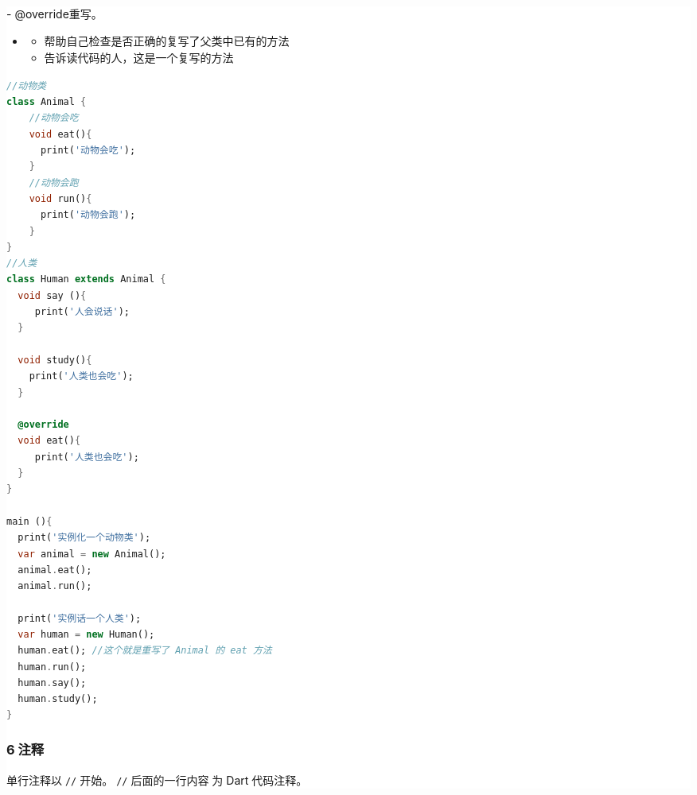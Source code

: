  \- @override重写。

- - 帮助自己检查是否正确的复写了父类中已有的方法
  - 告诉读代码的人，这是一个复写的方法

```dart
//动物类
class Animal {
    //动物会吃
    void eat(){
      print('动物会吃');
    }
    //动物会跑
    void run(){
      print('动物会跑');
    }
}
//人类
class Human extends Animal {
  void say (){
     print('人会说话');
  }

  void study(){
    print('人类也会吃');
  }

  @override 
  void eat(){
     print('人类也会吃');
  }
}

main (){
  print('实例化一个动物类');
  var animal = new Animal();
  animal.eat();
  animal.run();

  print('实例话一个人类');
  var human = new Human();
  human.eat(); //这个就是重写了 Animal 的 eat 方法
  human.run();
  human.say();
  human.study();
}

```

### 6 注释

单行注释以 `//` 开始。 `//` 后面的一行内容 为 Dart 代码注释。
